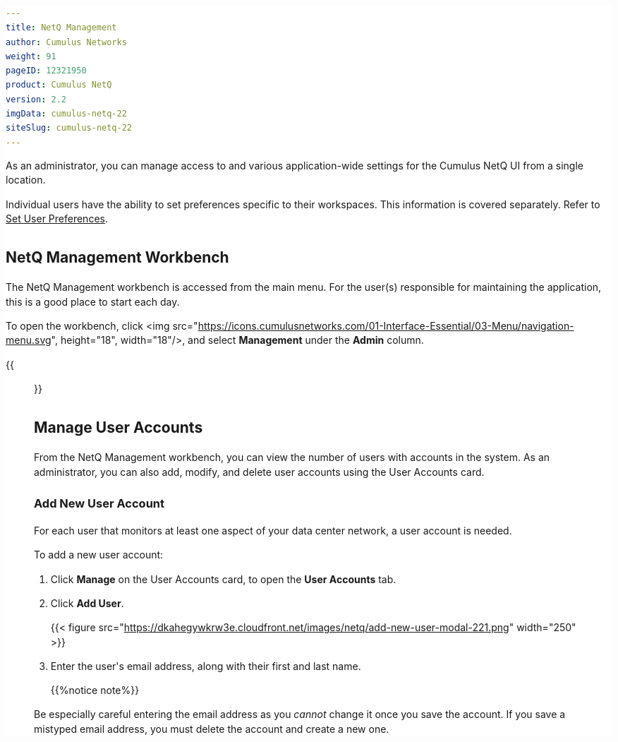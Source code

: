 ```yaml
---
title: NetQ Management
author: Cumulus Networks
weight: 91
pageID: 12321950
product: Cumulus NetQ
version: 2.2
imgData: cumulus-netq-22
siteSlug: cumulus-netq-22
---
```

As an administrator, you can manage access to and various
application-wide settings for the Cumulus NetQ UI from a single location.

Individual users have the ability to set preferences specific to their
workspaces. This information is covered separately. Refer to
[Set User Preferences](../NetQ-User-Interface-Overview/Set-User-Preferences).

## NetQ Management Workbench

The NetQ Management workbench is accessed from the main menu. For the user(s) responsible for maintaining the application, this is a good place to start each day.

To open the workbench, click <img src="https://icons.cumulusnetworks.com/01-Interface-Essential/03-Menu/navigation-menu.svg", height="18", width="18"/>, and select **Management** under the **Admin** column.

{{<figure src="https://dkahegywkrw3e.cloudfront.net/images/netq/netq-mgmt-wb-222.png" width="700">}}

## Manage User Accounts

From the NetQ Management workbench, you can view the number of users
with accounts in the system. As an administrator, you can also add,
modify, and delete user accounts using the User Accounts card.

### Add New User Account

For each user that monitors at least one aspect of your data center
network, a user account is needed.

To add a new user account:

1.  Click **Manage** on the User Accounts card, to open the **User Accounts** tab.
2.  Click **Add User**.

    {{< figure src="https://dkahegywkrw3e.cloudfront.net/images/netq/add-new-user-modal-221.png" width="250" >}}

3.  Enter the user's email address, along with their first and last
    name.

    {{%notice note%}}

Be especially careful entering the email address as you *cannot*
    change it once you save the account. If you save a mistyped email
    address, you must delete the account and create a new one.
